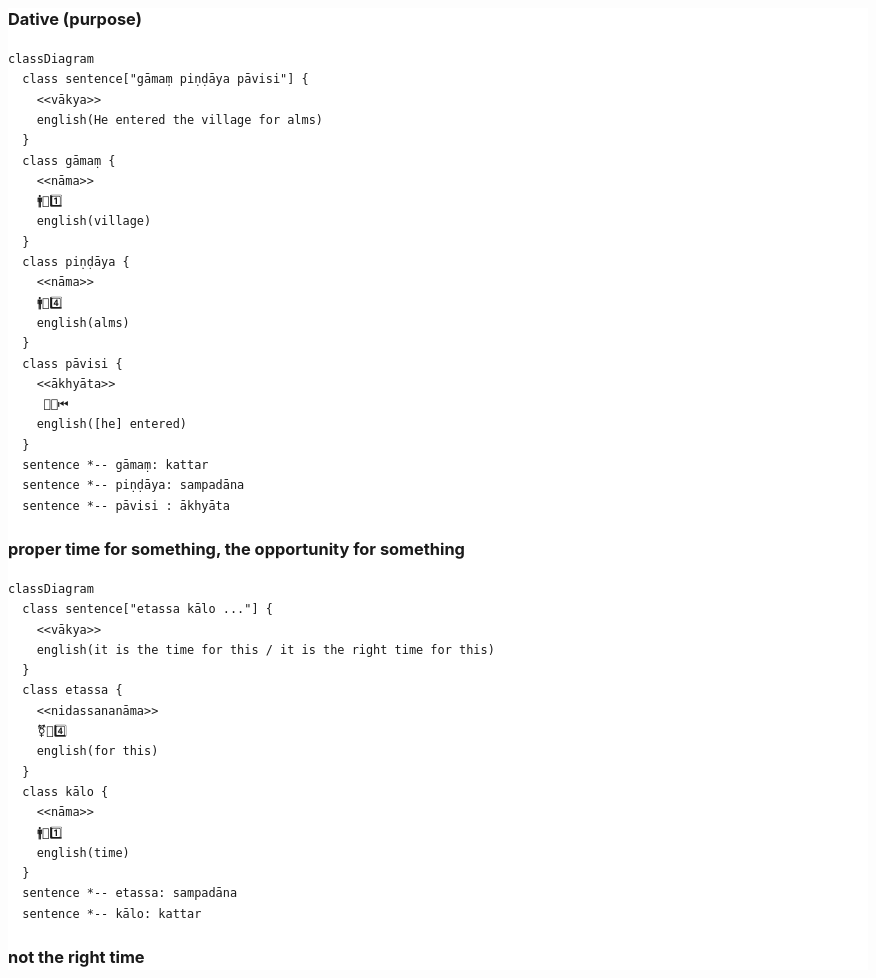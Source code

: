 ### Dative (purpose)

```mermaid
classDiagram
  class sentence["gāmaṃ piṇḍāya pāvisi"] {
    <<vākya>>
    english(He entered the village for alms)
  }
  class gāmaṃ {
    <<nāma>>
    🚹👤1️⃣
    english(village)
  }
  class piṇḍāya {
    <<nāma>>
    🚹👤4️⃣
    english(alms)
  }
  class pāvisi {
    <<ākhyāta>>
     👤🤟⏮
    english([he] entered)
  }
  sentence *-- gāmaṃ: kattar
  sentence *-- piṇḍāya: sampadāna
  sentence *-- pāvisi : ākhyāta
```

### proper time for something, the opportunity for something

```mermaid
classDiagram
  class sentence["etassa kālo ..."] {
    <<vākya>>
    english(it is the time for this / it is the right time for this)
  }
  class etassa {
    <<nidassananāma>>
    ⚧👤4️⃣
    english(for this)
  }
  class kālo {
    <<nāma>>
    🚹👤1️⃣
    english(time)
  }
  sentence *-- etassa: sampadāna
  sentence *-- kālo: kattar
```

### not the right time
